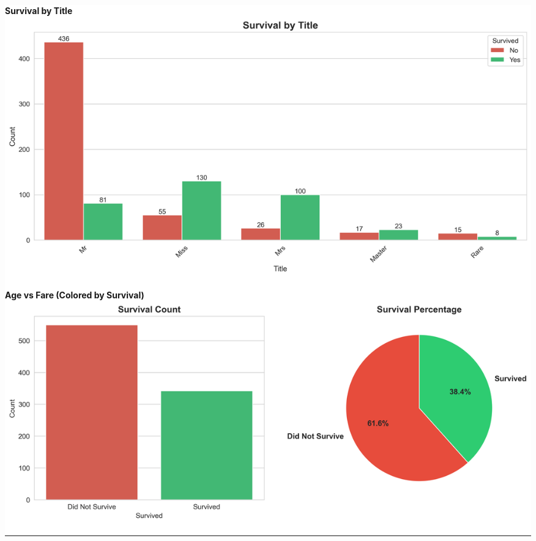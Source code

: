 </td>
<td width="50%">

**Survival by Title**  
![Survival by Title](notebooks/plots/survival_by_title.png)

</td>
</tr>
</table>

**Age vs Fare (Colored by Survival)**  
![Age vs Fare](notebooks/plots/survival_overview.png)

---